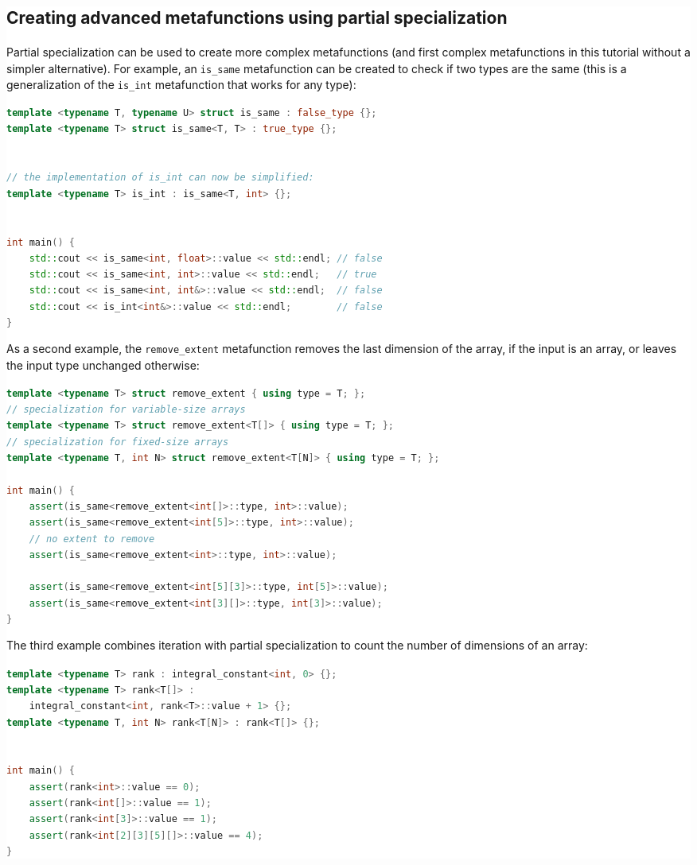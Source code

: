 Creating advanced metafunctions using partial specialization
------------------------------------------------------------

Partial specialization can be used to create more complex metafunctions (and
first complex metafunctions in this tutorial without a simpler alternative).
For example, an `is_same` metafunction can be created to check if two types are
the same (this is a generalization of the `is_int` metafunction that works for
any type):

```c++
template <typename T, typename U> struct is_same : false_type {};
template <typename T> struct is_same<T, T> : true_type {};


// the implementation of is_int can now be simplified:
template <typename T> is_int : is_same<T, int> {};


int main() {
    std::cout << is_same<int, float>::value << std::endl; // false
    std::cout << is_same<int, int>::value << std::endl;   // true
    std::cout << is_same<int, int&>::value << std::endl;  // false
    std::cout << is_int<int&>::value << std::endl;        // false
}
```

As a second example, the `remove_extent` metafunction removes the last
dimension of the array, if the input is an array, or leaves the input type
unchanged otherwise:

```c++
template <typename T> struct remove_extent { using type = T; };
// specialization for variable-size arrays
template <typename T> struct remove_extent<T[]> { using type = T; };
// specialization for fixed-size arrays
template <typename T, int N> struct remove_extent<T[N]> { using type = T; };

int main() {
    assert(is_same<remove_extent<int[]>::type, int>::value);
    assert(is_same<remove_extent<int[5]>::type, int>::value);
    // no extent to remove
    assert(is_same<remove_extent<int>::type, int>::value);
    
    assert(is_same<remove_extent<int[5][3]>::type, int[5]>::value);
    assert(is_same<remove_extent<int[3][]>::type, int[3]>::value);
}
```

The third example combines iteration with partial specialization to count the
number of dimensions of an array:

```c++
template <typename T> rank : integral_constant<int, 0> {};
template <typename T> rank<T[]> :
    integral_constant<int, rank<T>::value + 1> {};
template <typename T, int N> rank<T[N]> : rank<T[]> {};


int main() {
    assert(rank<int>::value == 0);
    assert(rank<int[]>::value == 1);
    assert(rank<int[3]>::value == 1);
    assert(rank<int[2][3][5][]>::value == 4);
}
```
